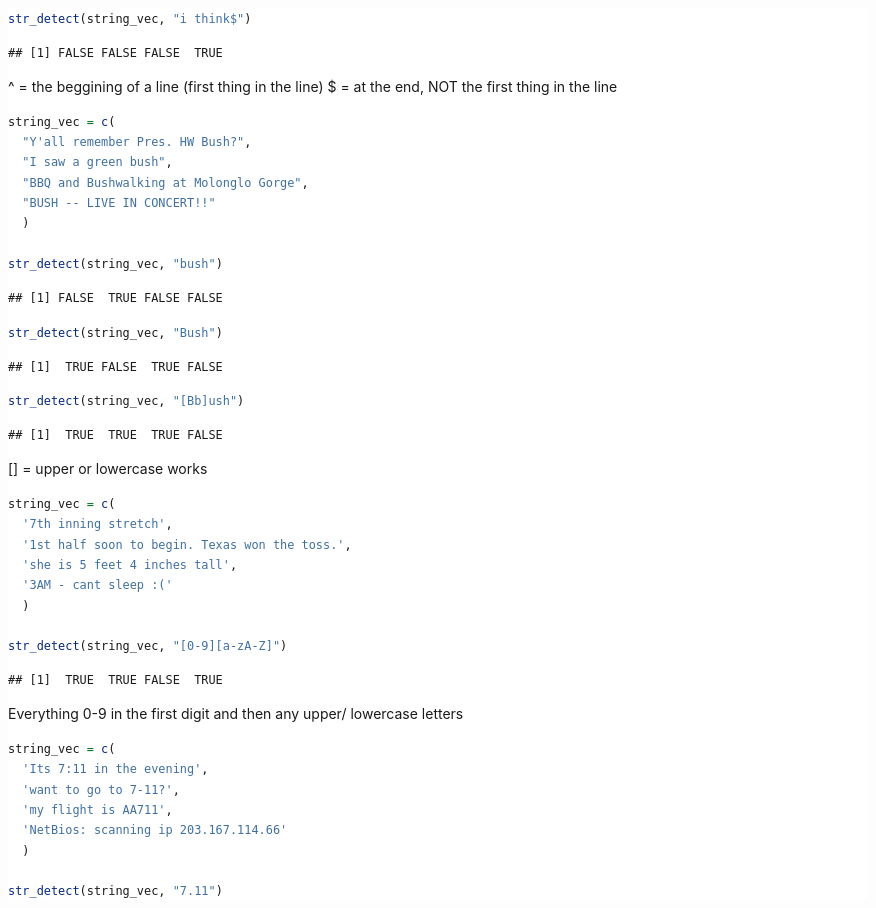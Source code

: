 ``` r
str_detect(string_vec, "i think$")
```

    ## [1] FALSE FALSE FALSE  TRUE

^ = the beggining of a line (first thing in the line) $ = at the end,
NOT the first thing in the line

``` r
string_vec = c(
  "Y'all remember Pres. HW Bush?",
  "I saw a green bush",
  "BBQ and Bushwalking at Molonglo Gorge",
  "BUSH -- LIVE IN CONCERT!!"
  )

str_detect(string_vec, "bush")
```

    ## [1] FALSE  TRUE FALSE FALSE

``` r
str_detect(string_vec, "Bush")
```

    ## [1]  TRUE FALSE  TRUE FALSE

``` r
str_detect(string_vec, "[Bb]ush")
```

    ## [1]  TRUE  TRUE  TRUE FALSE

\[\] = upper or lowercase works

``` r
string_vec = c(
  '7th inning stretch',
  '1st half soon to begin. Texas won the toss.',
  'she is 5 feet 4 inches tall',
  '3AM - cant sleep :('
  )

str_detect(string_vec, "[0-9][a-zA-Z]")
```

    ## [1]  TRUE  TRUE FALSE  TRUE

Everything 0-9 in the first digit and then any upper/ lowercase letters

``` r
string_vec = c(
  'Its 7:11 in the evening',
  'want to go to 7-11?',
  'my flight is AA711',
  'NetBios: scanning ip 203.167.114.66'
  )

str_detect(string_vec, "7.11")
```
